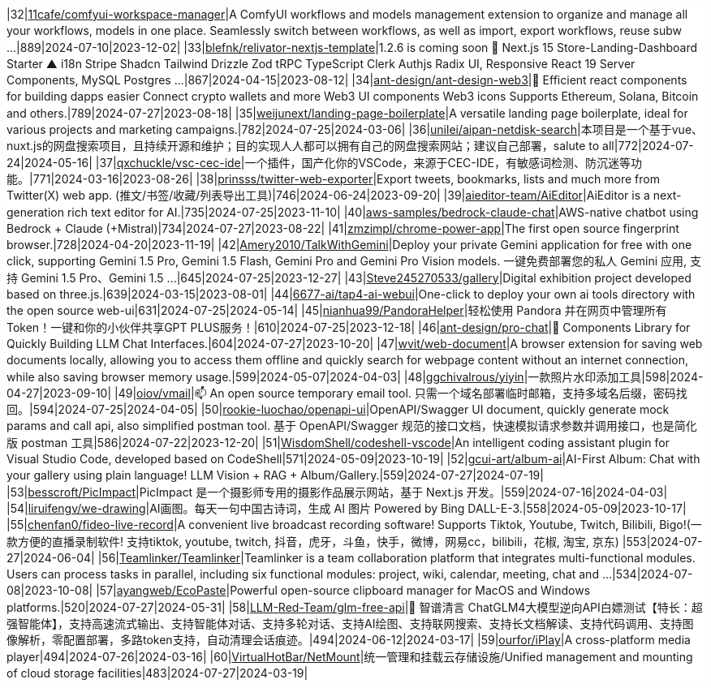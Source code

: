 |32|[11cafe/comfyui-workspace-manager](https://github.com/11cafe/comfyui-workspace-manager)|A ComfyUI workflows and models management extension to organize and manage all your workflows, models in one place. Seamlessly switch between workflows, as well as import, export workflows, reuse subw ...|889|2024-07-10|2023-12-02|
|33|[blefnk/relivator-nextjs-template](https://github.com/blefnk/relivator-nextjs-template)|1.2.6 is coming soon 💜 Next.js 15 Store-Landing-Dashboard Starter ▲ i18n Stripe Shadcn Tailwind Drizzle Zod tRPC TypeScript Clerk Authjs Radix UI, Responsive React 19 Server Components, MySQL Postgres ...|867|2024-04-15|2023-08-12|
|34|[ant-design/ant-design-web3](https://github.com/ant-design/ant-design-web3)|🥳 Efficient react components for building dapps easier   Connect crypto wallets and more Web3 UI components   Web3 icons   Supports Ethereum, Solana, Bitcoin and others.|789|2024-07-27|2023-08-18|
|35|[weijunext/landing-page-boilerplate](https://github.com/weijunext/landing-page-boilerplate)|A versatile landing page boilerplate, ideal for various projects and marketing campaigns.|782|2024-07-25|2024-03-06|
|36|[unilei/aipan-netdisk-search](https://github.com/unilei/aipan-netdisk-search)|本项目是一个基于vue、nuxt.js的网盘搜索项目，且持续开源和维护；目的实现人人都可以拥有自己的网盘搜索网站；建议自己部署，salute to all|772|2024-07-24|2024-05-16|
|37|[qxchuckle/vsc-cec-ide](https://github.com/qxchuckle/vsc-cec-ide)|一个插件，国产化你的VSCode，来源于CEC-IDE，有敏感词检测、防沉迷等功能。|771|2024-03-16|2023-08-26|
|38|[prinsss/twitter-web-exporter](https://github.com/prinsss/twitter-web-exporter)|Export tweets, bookmarks, lists and much more from Twitter(X) web app. (推文/书签/收藏/列表导出工具)|746|2024-06-24|2023-09-20|
|39|[aieditor-team/AiEditor](https://github.com/aieditor-team/AiEditor)|AiEditor is a next-generation rich text editor for AI.|735|2024-07-25|2023-11-10|
|40|[aws-samples/bedrock-claude-chat](https://github.com/aws-samples/bedrock-claude-chat)|AWS-native chatbot using Bedrock + Claude (+Mistral)|734|2024-07-27|2023-08-22|
|41|[zmzimpl/chrome-power-app](https://github.com/zmzimpl/chrome-power-app)|The first open source fingerprint browser.|728|2024-04-20|2023-11-19|
|42|[Amery2010/TalkWithGemini](https://github.com/Amery2010/TalkWithGemini)|Deploy your private Gemini application for free with one click, supporting Gemini 1.5 Pro, Gemini 1.5 Flash, Gemini Pro and Gemini Pro Vision models. 一键免费部署您的私人 Gemini 应用, 支持 Gemini 1.5 Pro、Gemini 1.5 ...|645|2024-07-25|2023-12-27|
|43|[Steve245270533/gallery](https://github.com/Steve245270533/gallery)|Digital exhibition project developed based on three.js.|639|2024-03-15|2023-08-01|
|44|[6677-ai/tap4-ai-webui](https://github.com/6677-ai/tap4-ai-webui)|One-click to deploy your own ai tools directory with the open source web-ui|631|2024-07-25|2024-05-14|
|45|[nianhua99/PandoraHelper](https://github.com/nianhua99/PandoraHelper)|轻松使用 Pandora 并在网页中管理所有Token！一键和你的小伙伴共享GPT PLUS服务！|610|2024-07-25|2023-12-18|
|46|[ant-design/pro-chat](https://github.com/ant-design/pro-chat)|🤖 Components Library for Quickly Building LLM Chat Interfaces.|604|2024-07-27|2023-10-20|
|47|[wvit/web-document](https://github.com/wvit/web-document)|A browser extension for saving web documents locally, allowing you to access them offline and quickly search for webpage content without an internet connection, while also saving browser memory usage.|599|2024-05-07|2024-04-03|
|48|[ggchivalrous/yiyin](https://github.com/ggchivalrous/yiyin)|一款照片水印添加工具|598|2024-04-27|2023-09-10|
|49|[oiov/vmail](https://github.com/oiov/vmail)|📫 An open source temporary email tool. 只需一个域名部署临时邮箱，支持多域名后缀，密码找回。|594|2024-07-25|2024-04-05|
|50|[rookie-luochao/openapi-ui](https://github.com/rookie-luochao/openapi-ui)|OpenAPI/Swagger UI document, quickly generate mock params and call api, also simplified postman tool.   基于 OpenAPI/Swagger 规范的接口文档，快速模拟请求参数并调用接口，也是简化版 postman 工具|586|2024-07-22|2023-12-20|
|51|[WisdomShell/codeshell-vscode](https://github.com/WisdomShell/codeshell-vscode)|An intelligent coding assistant plugin for Visual Studio Code, developed based on CodeShell|571|2024-05-09|2023-10-19|
|52|[gcui-art/album-ai](https://github.com/gcui-art/album-ai)|AI-First Album: Chat with your gallery using plain language! LLM Vision + RAG + Album/Gallery.|559|2024-07-27|2024-07-19|
|53|[besscroft/PicImpact](https://github.com/besscroft/PicImpact)|PicImpact 是一个摄影师专用的摄影作品展示网站，基于 Next.js 开发。|559|2024-07-16|2024-04-03|
|54|[liruifengv/we-drawing](https://github.com/liruifengv/we-drawing)|AI画图。每天一句中国古诗词，生成 AI 图片 Powered by Bing DALL-E-3.|558|2024-05-09|2023-10-17|
|55|[chenfan0/fideo-live-record](https://github.com/chenfan0/fideo-live-record)|A convenient live broadcast recording software! Supports Tiktok, Youtube, Twitch, Bilibili, Bigo!(一款方便的直播录制软件! 支持tiktok, youtube, twitch, 抖音，虎牙，斗鱼，快手，微博，网易cc，bilibili，花椒, 淘宝, 京东) |553|2024-07-27|2024-06-04|
|56|[Teamlinker/Teamlinker](https://github.com/Teamlinker/Teamlinker)|Teamlinker is a team collaboration platform that integrates multi-functional modules. Users can process tasks in parallel, including six functional modules: project, wiki, calendar, meeting, chat and  ...|534|2024-07-08|2023-10-08|
|57|[ayangweb/EcoPaste](https://github.com/ayangweb/EcoPaste)|Powerful open-source clipboard manager for MacOS and Windows platforms.|520|2024-07-27|2024-05-31|
|58|[LLM-Red-Team/glm-free-api](https://github.com/LLM-Red-Team/glm-free-api)|🚀 智谱清言 ChatGLM4大模型逆向API白嫖测试【特长：超强智能体】，支持高速流式输出、支持智能体对话、支持多轮对话、支持AI绘图、支持联网搜索、支持长文档解读、支持代码调用、支持图像解析，零配置部署，多路token支持，自动清理会话痕迹。|494|2024-06-12|2024-03-17|
|59|[ourfor/iPlay](https://github.com/ourfor/iPlay)|A cross-platform media player|494|2024-07-26|2024-03-16|
|60|[VirtualHotBar/NetMount](https://github.com/VirtualHotBar/NetMount)|统一管理和挂载云存储设施/Unified management and mounting of cloud storage facilities|483|2024-07-27|2024-03-19|